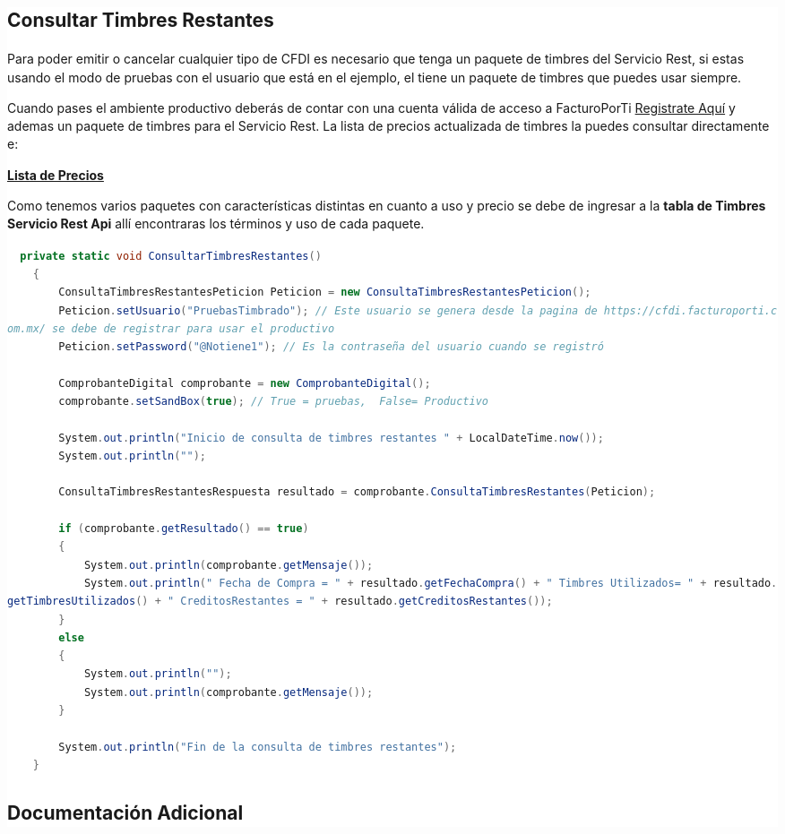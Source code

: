 ## Consultar Timbres Restantes 

Para poder emitir o cancelar cualquier tipo de CFDI es necesario que tenga un paquete de timbres del Servicio Rest, si estas usando el modo de pruebas con el usuario que está en el ejemplo, el tiene un paquete de timbres que puedes usar siempre. 

Cuando pases el ambiente productivo deberás de contar con una cuenta válida de acceso a FacturoPorTi [Registrate Aquí](https://cfdi.facturoporti.com.mx/Usuario/Registrar "Registrate Aquí") y ademas un paquete de timbres para el Servicio Rest. La lista de precios actualizada de timbres la puedes consultar directamente e: 

**[Lista de Precios](https://www.facturoporti.com.mx/lista-de-precios/ "Lista de Precios")**

Como tenemos varios paquetes con características distintas en cuanto a uso y precio se debe de ingresar a la **tabla de Timbres Servicio Rest Api** allí encontraras los términos y uso de cada paquete.

```csharp
  private static void ConsultarTimbresRestantes()
	{		
		ConsultaTimbresRestantesPeticion Peticion = new ConsultaTimbresRestantesPeticion();
		Peticion.setUsuario("PruebasTimbrado"); // Este usuario se genera desde la pagina de https://cfdi.facturoporti.com.mx/ se debe de registrar para usar el productivo
		Peticion.setPassword("@Notiene1"); // Es la contraseña del usuario cuando se registró
		   
		ComprobanteDigital comprobante = new ComprobanteDigital();
		comprobante.setSandBox(true); // True = pruebas,  False= Productivo
		
		System.out.println("Inicio de consulta de timbres restantes " + LocalDateTime.now());
		System.out.println("");
 
		ConsultaTimbresRestantesRespuesta resultado = comprobante.ConsultaTimbresRestantes(Peticion);

		if (comprobante.getResultado() == true)
        {
			System.out.println(comprobante.getMensaje());
			System.out.println(" Fecha de Compra = " + resultado.getFechaCompra() + " Timbres Utilizados= " + resultado.getTimbresUtilizados() + " CreditosRestantes = " + resultado.getCreditosRestantes());
        }
        else
        {
        	System.out.println("");
        	System.out.println(comprobante.getMensaje());
        }

		System.out.println("Fin de la consulta de timbres restantes");
	}
```
## Documentación Adicional
